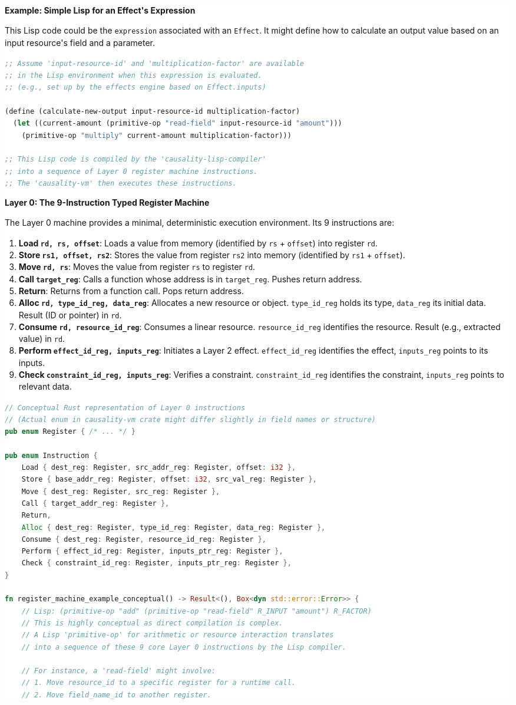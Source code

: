 **Example: Simple Lisp for an Effect's Expression**

This Lisp code could be the `expression` associated with an `Effect`. It might define how to calculate an output value based on an input resource's field and a parameter.

```lisp
;; Assume 'input-resource-id' and 'multiplication-factor' are available 
;; in the Lisp environment when this expression is evaluated.
;; (e.g., set up by the effects engine based on Effect.inputs)

(define (calculate-new-output input-resource-id multiplication-factor)
  (let ((current-amount (primitive-op "read-field" input-resource-id "amount")))
    (primitive-op "multiply" current-amount multiplication-factor)))

;; This Lisp code is compiled by the 'causality-lisp-compiler'
;; into a sequence of Layer 0 register machine instructions.
;; The 'causality-vm' then executes these instructions.
```

**Layer 0: The 9-Instruction Typed Register Machine**

The Layer 0 machine provides a minimal, deterministic execution environment. Its 9 instructions are:
1.  **Load `rd, rs, offset`**: Loads a value from memory (identified by `rs` + `offset`) into register `rd`.
2.  **Store `rs1, offset, rs2`**: Stores the value from register `rs2` into memory (identified by `rs1` + `offset`).
3.  **Move `rd, rs`**: Moves the value from register `rs` to register `rd`.
4.  **Call `target_reg`**: Calls a function whose address is in `target_reg`. Pushes return address.
5.  **Return**: Returns from a function call. Pops return address.
6.  **Alloc `rd, type_id_reg, data_reg`**: Allocates a new resource or object. `type_id_reg` holds its type, `data_reg` its initial data. Result (ID or pointer) in `rd`.
7.  **Consume `rd, resource_id_reg`**: Consumes a linear resource. `resource_id_reg` identifies the resource. Result (e.g., extracted value) in `rd`.
8.  **Perform `effect_id_reg, inputs_reg`**: Initiates a Layer 2 effect. `effect_id_reg` identifies the effect, `inputs_reg` points to its inputs.
9.  **Check `constraint_id_reg, inputs_reg`**: Verifies a constraint. `constraint_id_reg` identifies the constraint, `inputs_reg` points to relevant data.

```rust
// Conceptual Rust representation of Layer 0 instructions
// (Actual enum in causality-vm crate might differ slightly in field names or structure)
pub enum Register { /* ... */ }

pub enum Instruction {
    Load { dest_reg: Register, src_addr_reg: Register, offset: i32 },
    Store { base_addr_reg: Register, offset: i32, src_val_reg: Register },
    Move { dest_reg: Register, src_reg: Register },
    Call { target_addr_reg: Register },
    Return,
    Alloc { dest_reg: Register, type_id_reg: Register, data_reg: Register },
    Consume { dest_reg: Register, resource_id_reg: Register },
    Perform { effect_id_reg: Register, inputs_ptr_reg: Register },
    Check { constraint_id_reg: Register, inputs_ptr_reg: Register },
}

fn register_machine_example_conceptual() -> Result<(), Box<dyn std::error::Error>> {
    // Lisp: (primitive-op "add" (primitive-op "read-field" R_INPUT "amount") R_FACTOR)
    // This is highly conceptual as direct compilation is complex.
    // A Lisp 'primitive-op' for arithmetic or resource interaction translates
    // into a sequence of these 9 core Layer 0 instructions by the Lisp compiler.
    
    // For instance, a 'read-field' might involve:
    // 1. Move resource_id to a specific register for a runtime call.
    // 2. Move field_name_id to another register.
```